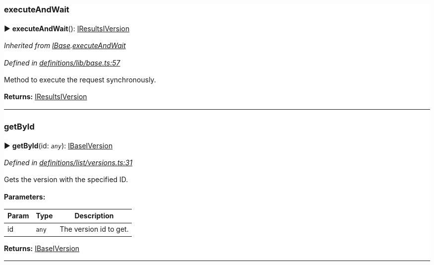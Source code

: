 <a id="executeandwait"></a>

###  executeAndWait

► **executeAndWait**(): [IResults](_definitions_lib_types_.iresults.md)[IVersion](_definitions_lib_types_.iversion.md)




*Inherited from [IBase](_definitions_lib_base_.ibase.md).[executeAndWait](_definitions_lib_base_.ibase.md#executeandwait)*

*Defined in [definitions/lib/base.ts:57](https://github.com/gunjandatta/sprest/blob/3de79f1/src/definitions/lib/base.ts#L57)*



Method to execute the request synchronously.




**Returns:** [IResults](_definitions_lib_types_.iresults.md)[IVersion](_definitions_lib_types_.iversion.md)





___

<a id="getbyid"></a>

###  getById

► **getById**(id: *`any`*): [IBase](_definitions_lib_base_.ibase.md)[IVersion](_definitions_lib_types_.iversion.md)




*Defined in [definitions/list/versions.ts:31](https://github.com/gunjandatta/sprest/blob/3de79f1/src/definitions/list/versions.ts#L31)*



Gets the version with the specified ID.


**Parameters:**

| Param | Type | Description |
| ------ | ------ | ------ |
| id | `any`   |  The version id to get. |





**Returns:** [IBase](_definitions_lib_base_.ibase.md)[IVersion](_definitions_lib_types_.iversion.md)





___
